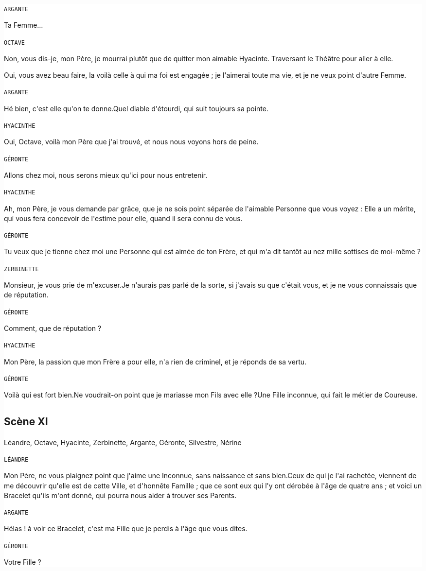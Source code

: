     ARGANTE
Ta Femme…

    OCTAVE
Non, vous dis-je, mon Père, je mourrai plutôt que de quitter mon aimable Hyacinte.
Traversant le Théâtre pour aller à elle.

Oui, vous avez beau faire, la voilà celle à qui ma foi est engagée ; je l'aimerai toute ma vie, et je ne veux point d'autre Femme.

    ARGANTE
Hé bien, c'est elle qu'on te donne.Quel diable d'étourdi, qui suit toujours sa pointe.

    HYACINTHE
Oui, Octave, voilà mon Père que j'ai trouvé, et nous nous voyons hors de peine.

    GÉRONTE
Allons chez moi, nous serons mieux qu'ici pour nous entretenir.

    HYACINTHE
Ah, mon Père, je vous demande par grâce, que je ne sois point séparée de l'aimable Personne que vous voyez : Elle a un mérite, qui vous fera concevoir de l'estime pour elle, quand il sera connu de vous.

    GÉRONTE
Tu veux que je tienne chez moi une Personne qui est aimée de ton Frère, et qui m'a dit tantôt au nez mille sottises de moi-même ?

    ZERBINETTE
Monsieur, je vous prie de m'excuser.Je n'aurais pas parlé de la sorte, si j'avais su que c'était vous, et je ne vous connaissais que de réputation.

    GÉRONTE
Comment, que de réputation ?

    HYACINTHE
Mon Père, la passion que mon Frère a pour elle, n'a rien de criminel, et je réponds de sa vertu.

    GÉRONTE
Voilà qui est fort bien.Ne voudrait-on point que je mariasse mon Fils avec elle ?Une Fille inconnue, qui fait le métier de Coureuse.


## Scène XI
Léandre, Octave, Hyacinte, Zerbinette, Argante, Géronte, Silvestre, Nérine


    LÉANDRE
Mon Père, ne vous plaignez point que j'aime une Inconnue, sans naissance et sans bien.Ceux de qui je l'ai rachetée, viennent de me découvrir qu'elle est de cette Ville, et d'honnête Famille ; que ce sont eux qui l'y ont dérobée à l'âge de quatre ans ; et voici un Bracelet qu'ils m'ont donné, qui pourra nous aider à trouver ses Parents.

    ARGANTE
Hélas ! à voir ce Bracelet, c'est ma Fille que je perdis à l'âge que vous dites.

    GÉRONTE
Votre Fille ?
